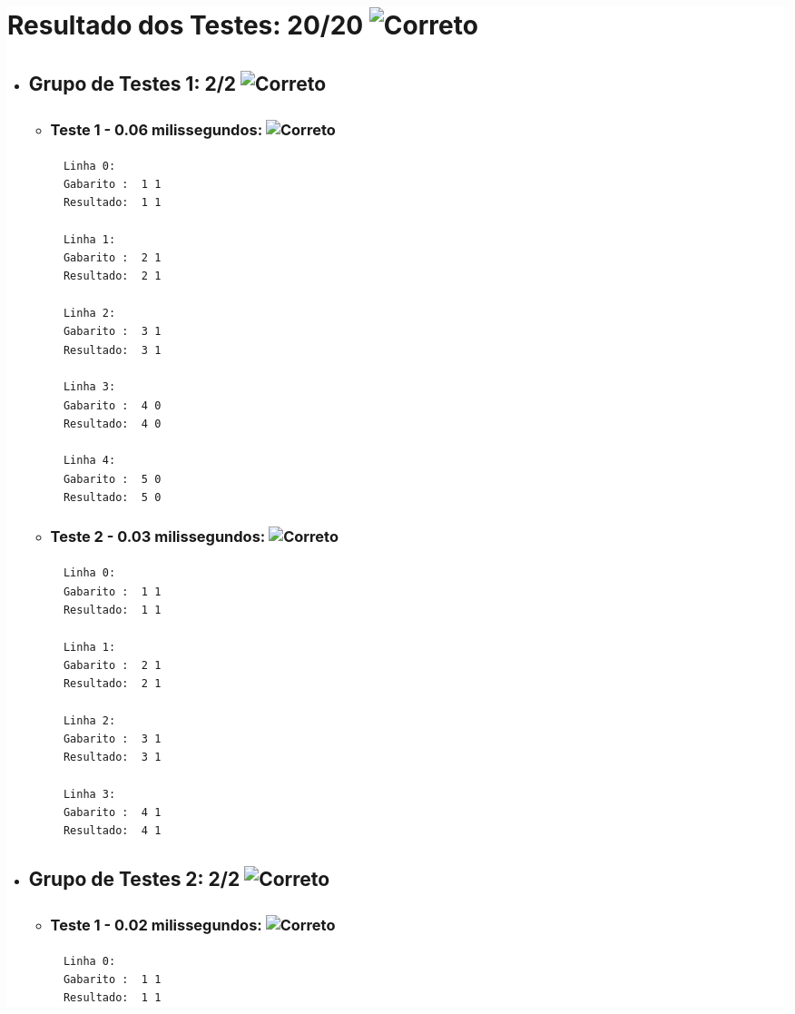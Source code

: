 # Resultado dos Testes: 20/20 ![Correto](https://cdn3.iconfinder.com/data/icons/flat-actions-icons-9/792/Tick_Mark_Dark-24.png)


- ## Grupo de Testes 1: 2/2 ![Correto](https://cdn3.iconfinder.com/data/icons/flat-actions-icons-9/792/Tick_Mark_Dark-18.png)
	- ### Teste 1 - 0.06 milissegundos: ![Correto](https://cdn3.iconfinder.com/data/icons/flat-actions-icons-9/792/Tick_Mark_Dark-12.png)
			Linha 0: 
			Gabarito :	1 1
			Resultado:	1 1

			Linha 1: 
			Gabarito :	2 1
			Resultado:	2 1

			Linha 2: 
			Gabarito :	3 1
			Resultado:	3 1

			Linha 3: 
			Gabarito :	4 0
			Resultado:	4 0

			Linha 4: 
			Gabarito :	5 0
			Resultado:	5 0


	- ### Teste 2 - 0.03 milissegundos: ![Correto](https://cdn3.iconfinder.com/data/icons/flat-actions-icons-9/792/Tick_Mark_Dark-12.png)
			Linha 0: 
			Gabarito :	1 1
			Resultado:	1 1

			Linha 1: 
			Gabarito :	2 1
			Resultado:	2 1

			Linha 2: 
			Gabarito :	3 1
			Resultado:	3 1

			Linha 3: 
			Gabarito :	4 1
			Resultado:	4 1



- ## Grupo de Testes 2: 2/2 ![Correto](https://cdn3.iconfinder.com/data/icons/flat-actions-icons-9/792/Tick_Mark_Dark-18.png)
	- ### Teste 1 - 0.02 milissegundos: ![Correto](https://cdn3.iconfinder.com/data/icons/flat-actions-icons-9/792/Tick_Mark_Dark-12.png)
			Linha 0: 
			Gabarito :	1 1
			Resultado:	1 1

